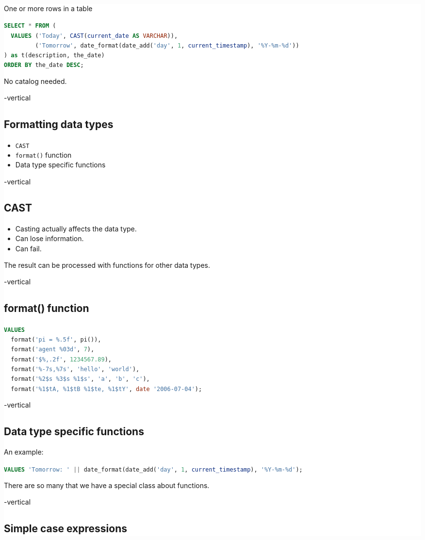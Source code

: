 One or more rows in a table

```sql
SELECT * FROM (
  VALUES ('Today', CAST(current_date AS VARCHAR)),
         ('Tomorrow', date_format(date_add('day', 1, current_timestamp), '%Y-%m-%d'))
) as t(description, the_date)
ORDER BY the_date DESC;
```

No catalog needed.

-vertical
## Formatting data types

* `CAST`
* `format()` function
* Data type specific functions

-vertical
## CAST

* Casting actually affects the data type.
* Can lose information.
* Can fail.

The result can be processed with functions for other data types.

-vertical
## format() function

```sql
VALUES
  format('pi = %.5f', pi()),
  format('agent %03d', 7),
  format('$%,.2f', 1234567.89),
  format('%-7s,%7s', 'hello', 'world'),
  format('%2$s %3$s %1$s', 'a', 'b', 'c'),
  format('%1$tA, %1$tB %1$te, %1$tY', date '2006-07-04');
```

-vertical
## Data type specific functions

An example:

```sql
VALUES 'Tomorrow: ' || date_format(date_add('day', 1, current_timestamp), '%Y-%m-%d');
```

There are so many that we have a special class about functions.

-vertical
## Simple case expressions
